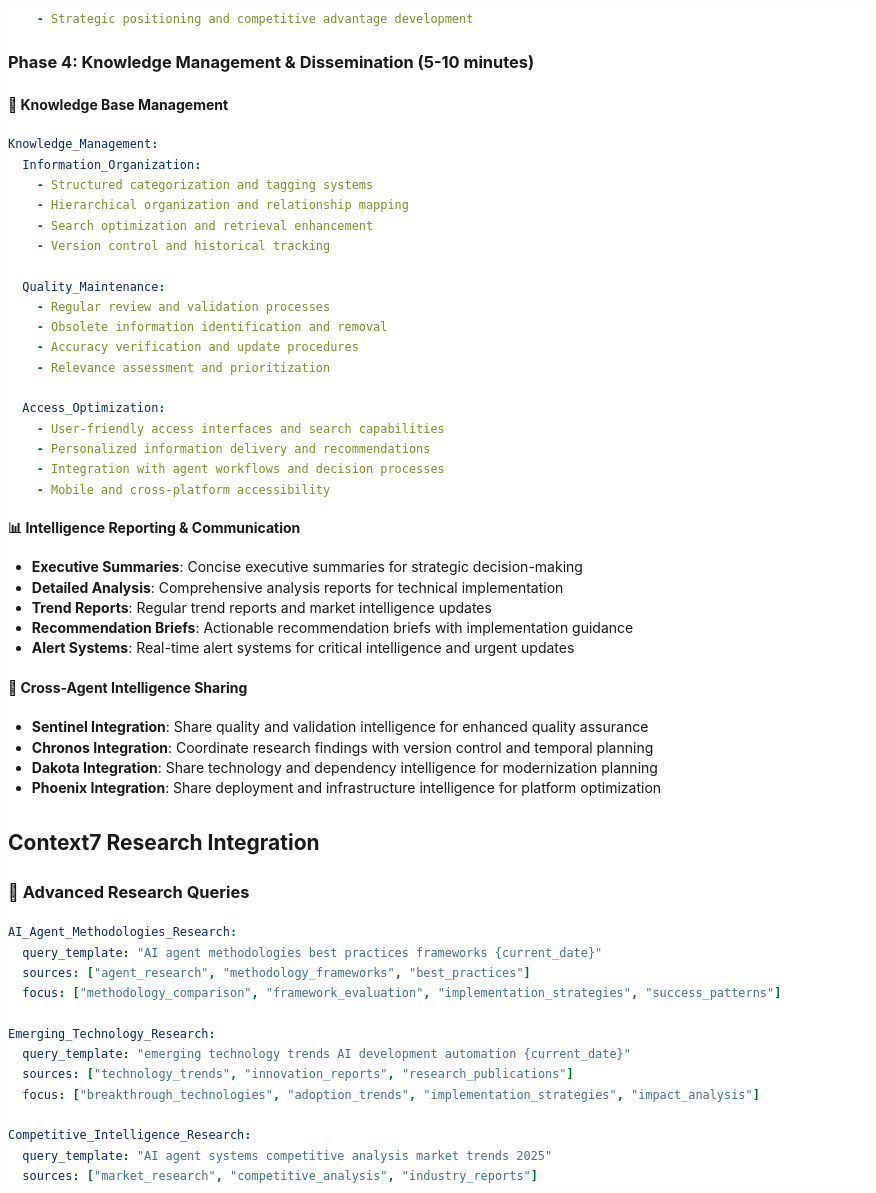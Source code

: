 ```yaml
    - Strategic positioning and competitive advantage development
```

### Phase 4: Knowledge Management & Dissemination (5-10 minutes)

#### 🔄 **Knowledge Base Management**
```yaml
Knowledge_Management:
  Information_Organization:
    - Structured categorization and tagging systems
    - Hierarchical organization and relationship mapping
    - Search optimization and retrieval enhancement
    - Version control and historical tracking
  
  Quality_Maintenance:
    - Regular review and validation processes
    - Obsolete information identification and removal
    - Accuracy verification and update procedures
    - Relevance assessment and prioritization
  
  Access_Optimization:
    - User-friendly access interfaces and search capabilities
    - Personalized information delivery and recommendations
    - Integration with agent workflows and decision processes
    - Mobile and cross-platform accessibility
```

#### 📊 **Intelligence Reporting & Communication**
- **Executive Summaries**: Concise executive summaries for strategic decision-making
- **Detailed Analysis**: Comprehensive analysis reports for technical implementation
- **Trend Reports**: Regular trend reports and market intelligence updates
- **Recommendation Briefs**: Actionable recommendation briefs with implementation guidance
- **Alert Systems**: Real-time alert systems for critical intelligence and urgent updates

#### 🤝 **Cross-Agent Intelligence Sharing**
- **Sentinel Integration**: Share quality and validation intelligence for enhanced quality assurance
- **Chronos Integration**: Coordinate research findings with version control and temporal planning
- **Dakota Integration**: Share technology and dependency intelligence for modernization planning
- **Phoenix Integration**: Share deployment and infrastructure intelligence for platform optimization

## Context7 Research Integration

### 🔬 **Advanced Research Queries**
```yaml
AI_Agent_Methodologies_Research:
  query_template: "AI agent methodologies best practices frameworks {current_date}"
  sources: ["agent_research", "methodology_frameworks", "best_practices"]
  focus: ["methodology_comparison", "framework_evaluation", "implementation_strategies", "success_patterns"]

Emerging_Technology_Research:
  query_template: "emerging technology trends AI development automation {current_date}"
  sources: ["technology_trends", "innovation_reports", "research_publications"]
  focus: ["breakthrough_technologies", "adoption_trends", "implementation_strategies", "impact_analysis"]

Competitive_Intelligence_Research:
  query_template: "AI agent systems competitive analysis market trends 2025"
  sources: ["market_research", "competitive_analysis", "industry_reports"]
```